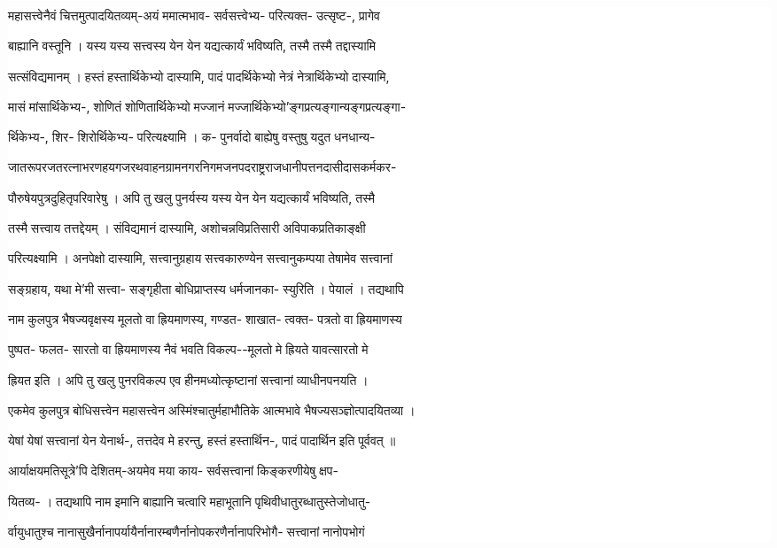 

महासत्त्वेनैवं चित्तमुत्पादयितव्यम्-अयं ममात्मभाव- सर्वसत्त्वेभ्य- परित्यक्त- उत्सृष्ट-, प्रागेव



बाह्यानि वस्तूनि । यस्य यस्य सत्त्वस्य येन येन यद्यत्कार्यं भविष्यति, तस्मै तस्मै तद्दास्यामि 



सत्संविद्यमानम् । हस्तं हस्तार्थिकेभ्यो दास्यामि, पादं पादर्थिकेभ्यो नेत्रं नेत्रार्थिकेभ्यो दास्यामि, 



मासं मांसार्थिकेभ्य-, शोणितं शोणितार्थिकेभ्यो मज्जानं मज्जार्थिकेभ्यो’ङ्गप्रत्यङ्गान्यङ्गप्रत्यङ्गा-



र्थिकेभ्य-, शिर- शिरोर्थिकेभ्य- परित्यक्ष्यामि । क- पुनर्वादो बाह्येषु वस्तुषु यदुत धनधान्य- 

जातरूपरजतरत्नाभरणहयगजरथवाहनग्रामनगरनिगमजनपदराष्ट्रराजधानीपत्तनदासीदासकर्मकर-



पौरुषेयपुत्रदुहितृपरिवारेषु । अपि तु खलु पुनर्यस्य यस्य येन येन यद्यत्कार्यं भविष्यति, तस्मै 



तस्मै सत्त्वाय तत्तद्देयम् । संविद्यमानं दास्यामि, अशोचन्नविप्रतिसारी अविपाकप्रतिकाङ्क्षी 



परित्यक्ष्यामि । अनपेक्षो दास्यामि, सत्त्वानुग्रहाय सत्त्वकारुण्येन सत्त्वानुकम्पया तेषामेव सत्त्वानां 



सङ्ग्रहाय, यथा मे’मी सत्त्वा- सङ्गृहीता बोधिप्राप्तस्य धर्मजानका- स्युरिति । पेयालं । तद्यथापि 



नाम कुलपुत्र भैषज्यवृक्षस्य मूलतो वा ह्रियमाणस्य, गण्डत- शाखात- त्वक्त- पत्रतो वा ह्रियमाणस्य 



पुष्पत- फलत- सारतो वा ह्रियमाणस्य नैवं भवति विकल्प--मूलतो मे ह्रियते यावत्सारतो मे 



ह्रियत इति । अपि तु खलु पुनरविकल्प एव हीनमध्योत्कृष्टानां सत्त्वानां व्याधीनपनयति । 



एकमेव कुलपुत्र बोधिसत्त्वेन महासत्त्वेन अस्मिंश्चातुर्महाभौतिके आत्मभावे भैषज्यसञ्ज्ञोत्पादयितव्या । 



येषां येषां सत्त्वानां येन येनार्थ-, तत्तदेव मे हरन्तु, हस्तं हस्तार्थिन-, पादं पादार्थिन इति पूर्ववत् ॥ 



आर्याक्षयमतिसूत्रे’पि देशितम्-अयमेव मया काय- सर्वसत्त्वानां किङ्करणीयेषु क्षप- 



यितव्य- । तद्यथापि नाम इमानि बाह्यानि चत्वारि महाभूतानि पृथिवीधातुरब्धातुस्तेजोधातु- 



र्वायुधातुश्च नानासुखैर्नानापर्यायैर्नानारम्बणैर्नानोपकरणैर्नानापरिभोगै- सत्त्वानां नानोपभोगं 

